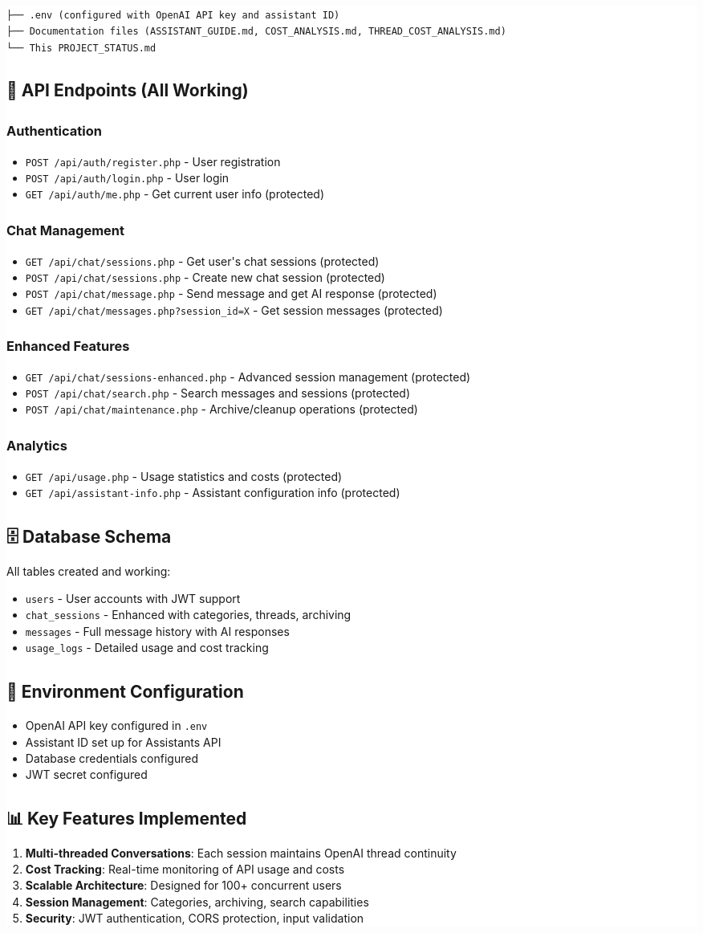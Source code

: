 ```
├── .env (configured with OpenAI API key and assistant ID)
├── Documentation files (ASSISTANT_GUIDE.md, COST_ANALYSIS.md, THREAD_COST_ANALYSIS.md)
└── This PROJECT_STATUS.md
```

## 🔧 API Endpoints (All Working)

### Authentication
- `POST /api/auth/register.php` - User registration
- `POST /api/auth/login.php` - User login
- `GET /api/auth/me.php` - Get current user info (protected)

### Chat Management
- `GET /api/chat/sessions.php` - Get user's chat sessions (protected)
- `POST /api/chat/sessions.php` - Create new chat session (protected)
- `POST /api/chat/message.php` - Send message and get AI response (protected)
- `GET /api/chat/messages.php?session_id=X` - Get session messages (protected)

### Enhanced Features
- `GET /api/chat/sessions-enhanced.php` - Advanced session management (protected)
- `POST /api/chat/search.php` - Search messages and sessions (protected)
- `POST /api/chat/maintenance.php` - Archive/cleanup operations (protected)

### Analytics
- `GET /api/usage.php` - Usage statistics and costs (protected)
- `GET /api/assistant-info.php` - Assistant configuration info (protected)

## 🗄️ Database Schema
All tables created and working:
- `users` - User accounts with JWT support
- `chat_sessions` - Enhanced with categories, threads, archiving
- `messages` - Full message history with AI responses
- `usage_logs` - Detailed usage and cost tracking

## 🔑 Environment Configuration
- OpenAI API key configured in `.env`
- Assistant ID set up for Assistants API
- Database credentials configured
- JWT secret configured

## 📊 Key Features Implemented
1. **Multi-threaded Conversations**: Each session maintains OpenAI thread continuity
2. **Cost Tracking**: Real-time monitoring of API usage and costs
3. **Scalable Architecture**: Designed for 100+ concurrent users
4. **Session Management**: Categories, archiving, search capabilities
5. **Security**: JWT authentication, CORS protection, input validation
